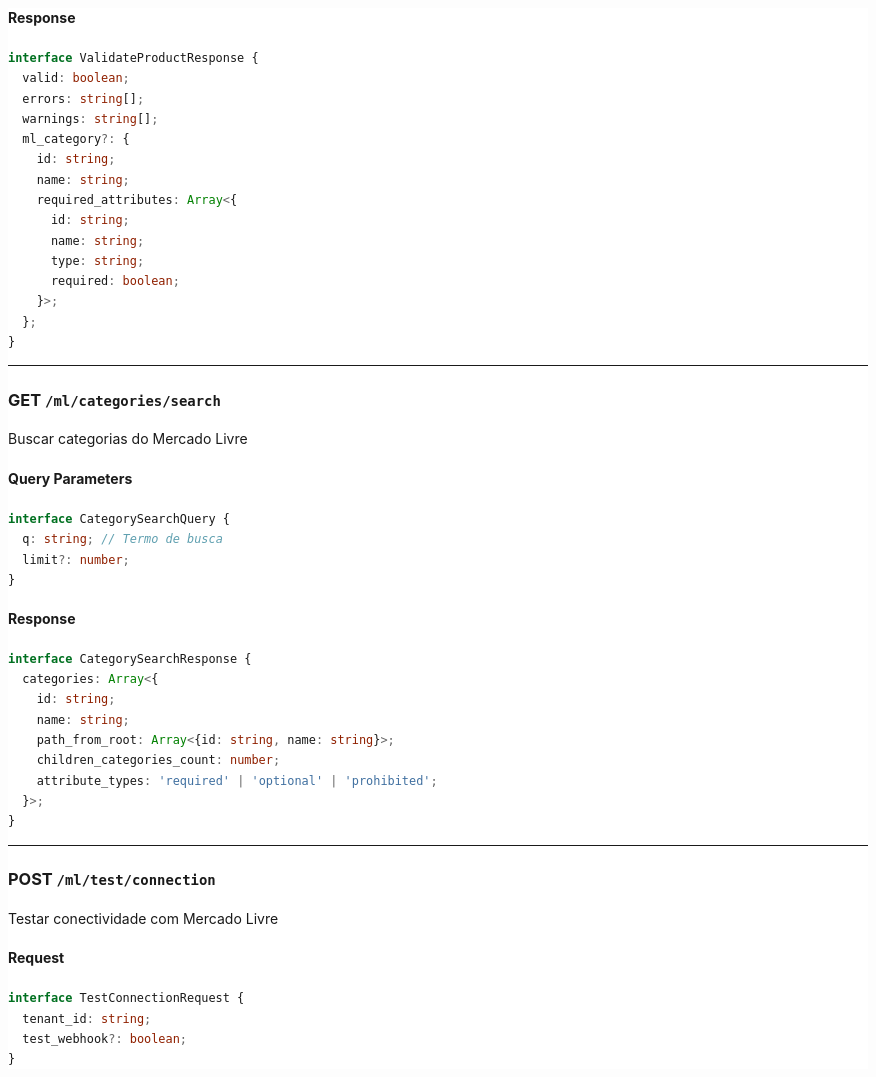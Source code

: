 #### Response
```typescript
interface ValidateProductResponse {
  valid: boolean;
  errors: string[];
  warnings: string[];
  ml_category?: {
    id: string;
    name: string;
    required_attributes: Array<{
      id: string;
      name: string;
      type: string;
      required: boolean;
    }>;
  };
}
```

---

### **GET** `/ml/categories/search`
Buscar categorias do Mercado Livre

#### Query Parameters
```typescript
interface CategorySearchQuery {
  q: string; // Termo de busca
  limit?: number;
}
```

#### Response
```typescript
interface CategorySearchResponse {
  categories: Array<{
    id: string;
    name: string;
    path_from_root: Array<{id: string, name: string}>;
    children_categories_count: number;
    attribute_types: 'required' | 'optional' | 'prohibited';
  }>;
}
```

---

### **POST** `/ml/test/connection`
Testar conectividade com Mercado Livre

#### Request
```typescript
interface TestConnectionRequest {
  tenant_id: string;
  test_webhook?: boolean;
}
```
